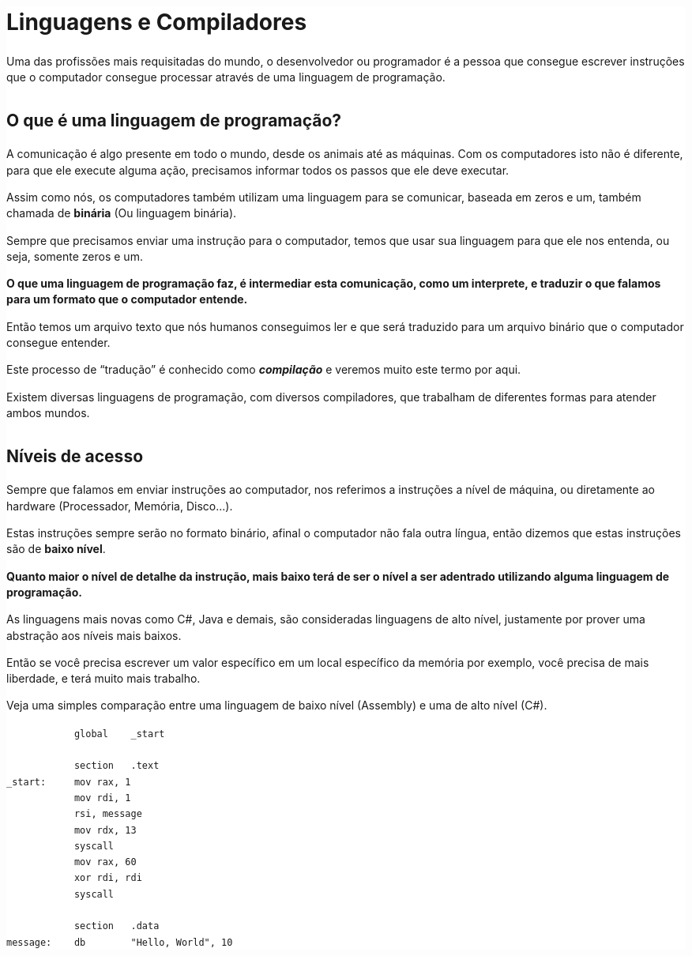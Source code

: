 # Linguagens e Compiladores

Uma das profissões mais requisitadas do mundo, o desenvolvedor ou programador é a pessoa que consegue escrever instruções que o computador consegue processar através de uma linguagem de programação.

## O que é uma linguagem de programação?

A comunicação é algo presente em todo o mundo, desde os animais até as máquinas. Com os computadores isto não é diferente, para que ele execute alguma ação, precisamos informar todos os passos que ele deve executar.

Assim como nós, os computadores também utilizam uma linguagem para se comunicar, baseada em zeros e um, também chamada de **binária** (Ou linguagem binária).

Sempre que precisamos enviar uma instrução para o computador, temos que usar sua linguagem para que ele nos entenda, ou seja, somente zeros e um.

**O que uma linguagem de programação faz, é intermediar esta comunicação, como um interprete, e traduzir o que falamos para um formato que o computador entende.**

Então temos um arquivo texto que nós humanos conseguimos ler e que será traduzido para um arquivo binário que o computador consegue entender.

Este processo de “tradução” é conhecido como **_compilação_** e veremos muito este termo por aqui.

Existem diversas linguagens de programação, com diversos compiladores, que trabalham de diferentes formas para atender ambos mundos.

## Níveis de acesso

Sempre que falamos em enviar instruções ao computador, nos referimos a instruções a nível de máquina, ou diretamente ao hardware (Processador, Memória, Disco...).

Estas instruções sempre serão no formato binário, afinal o computador não fala outra língua, então dizemos que estas instruções são de **baixo nível**.

**Quanto maior o nível de detalhe da instrução, mais baixo terá de ser o nível a ser adentrado utilizando alguma linguagem de programação.**

As linguagens mais novas como C#, Java e demais, são consideradas linguagens de alto nível, justamente por prover uma abstração aos níveis mais baixos.

Então se você precisa escrever um valor específico em um local específico da memória por exemplo, você precisa de mais liberdade, e terá muito mais trabalho.

Veja uma simples comparação entre uma linguagem de baixo nível (Assembly) e uma de alto nível (C#).

```assembly
			global    _start

		    section   .text
_start:   	mov rax, 1
			mov rdi, 1
			rsi, message
			mov rdx, 13
			syscall
			mov rax, 60
			xor rdi, rdi
			syscall

			section   .data
message:	db        "Hello, World", 10
```

